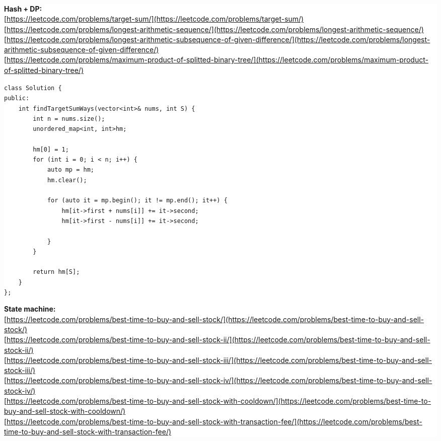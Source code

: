 <script async src="https://pagead2.googlesyndication.com/pagead/js/adsbygoogle.js?client=ca-pub-8274401353019049"
     crossorigin="anonymous"></script>

<ins class="adsbygoogle"
     style="display:block"
     data-ad-client="ca-pub-8274401353019049"
     data-ad-slot="5522300086"
     data-ad-format="auto"
     data-full-width-responsive="true"></ins>
<script>
     (adsbygoogle = window.adsbygoogle || []).push({});
</script>

**Hash + DP:**  
[https://leetcode.com/problems/target-sum/](https://leetcode.com/problems/target-sum/)  
[https://leetcode.com/problems/longest-arithmetic-sequence/](https://leetcode.com/problems/longest-arithmetic-sequence/)  
[https://leetcode.com/problems/longest-arithmetic-subsequence-of-given-difference/](https://leetcode.com/problems/longest-arithmetic-subsequence-of-given-difference/)  
[https://leetcode.com/problems/maximum-product-of-splitted-binary-tree/](https://leetcode.com/problems/maximum-product-of-splitted-binary-tree/)

```
class Solution {
public:
	int findTargetSumWays(vector<int>& nums, int S) {
		int n = nums.size();
		unordered_map<int, int>hm;

		hm[0] = 1;
		for (int i = 0; i < n; i++) {
			auto mp = hm;
			hm.clear();

			for (auto it = mp.begin(); it != mp.end(); it++) {
				hm[it->first + nums[i]] += it->second;
				hm[it->first - nums[i]] += it->second;

			}
		}

		return hm[S];
	}
};
```

**State machine:**  
[https://leetcode.com/problems/best-time-to-buy-and-sell-stock/](https://leetcode.com/problems/best-time-to-buy-and-sell-stock/)  
[https://leetcode.com/problems/best-time-to-buy-and-sell-stock-ii/](https://leetcode.com/problems/best-time-to-buy-and-sell-stock-ii/)  
[https://leetcode.com/problems/best-time-to-buy-and-sell-stock-iii/](https://leetcode.com/problems/best-time-to-buy-and-sell-stock-iii/)  
[https://leetcode.com/problems/best-time-to-buy-and-sell-stock-iv/](https://leetcode.com/problems/best-time-to-buy-and-sell-stock-iv/)  
[https://leetcode.com/problems/best-time-to-buy-and-sell-stock-with-cooldown/](https://leetcode.com/problems/best-time-to-buy-and-sell-stock-with-cooldown/)  
[https://leetcode.com/problems/best-time-to-buy-and-sell-stock-with-transaction-fee/](https://leetcode.com/problems/best-time-to-buy-and-sell-stock-with-transaction-fee/)
